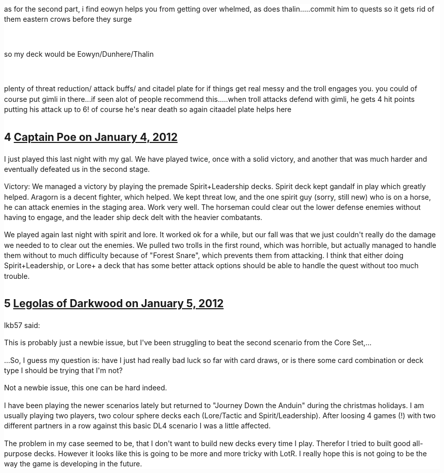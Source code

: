 
as for the second part, i find eowyn helps you from getting over whelmed, as does thalin.....commit him to quests so it gets rid of them eastern crows before they surge

 

so my deck would be Eowyn/Dunhere/Thalin

 

plenty of threat reduction/ attack buffs/ and citadel plate for if things get real messy and the troll engages you. you could of course put gimli in there...if seen alot of people recommend this.....when troll attacks defend with gimli, he gets 4 hit points putting his attack up to 6! of course he's near death so again citaadel plate helps here

## 4 [Captain Poe on January 4, 2012](https://community.fantasyflightgames.com/topic/58401-strategies-for-journey-down-the-anduin/?do=findComment&comment=574638)

I just played this last night with my gal. We have played twice, once with a solid victory, and another that was much harder and eventually defeated us in the second stage.

Victory: We managed a victory by playing the premade Spirit+Leadership decks. Spirit deck kept gandalf in play which greatly helped. Aragorn is a decent fighter, which helped. We kept threat low, and the one spirit guy (sorry, still new) who is on a horse, he can attack enemies in the staging area. Work very well. The horseman could clear out the lower defense enemies without having to engage, and the leader ship deck delt with the heavier combatants.

We played again last night with spirit and lore. It worked ok for a while, but our fall was that we just couldn't really do the damage we needed to to clear out the enemies. We pulled two trolls in the first round, which was horrible, but actually managed to handle them without to much difficulty because of "Forest Snare", which prevents them from attacking. I think that either doing Spirit+Leadership, or Lore+ a deck that has some better attack options should be able to handle the quest without too much trouble.

## 5 [Legolas of Darkwood on January 5, 2012](https://community.fantasyflightgames.com/topic/58401-strategies-for-journey-down-the-anduin/?do=findComment&comment=574983)

lkb57 said:

This is probably just a newbie issue, but I've been struggling to beat the second scenario from the Core Set,...

...So, I guess my question is: have I just had really bad luck so far with card draws, or is there some card combination or deck type I should be trying that I'm not?



Not a newbie issue, this one can be hard indeed.

I have been playing the newer scenarios lately but returned to "Journey Down the Anduin" during the christmas holidays. I am usually playing two players, two colour sphere decks each (Lore/Tactic and Spirit/Leadership). After loosing 4 games (!) with two different partners in a row against this basic DL4 scenario I was a little affected.

The problem in my case seemed to be, that I don't want to build new decks every time I play. Therefor I tried to built good all-purpose decks. However it looks like this is going to be more and more tricky with LotR. I really hope this is not going to be the way the game is developing in the future.
